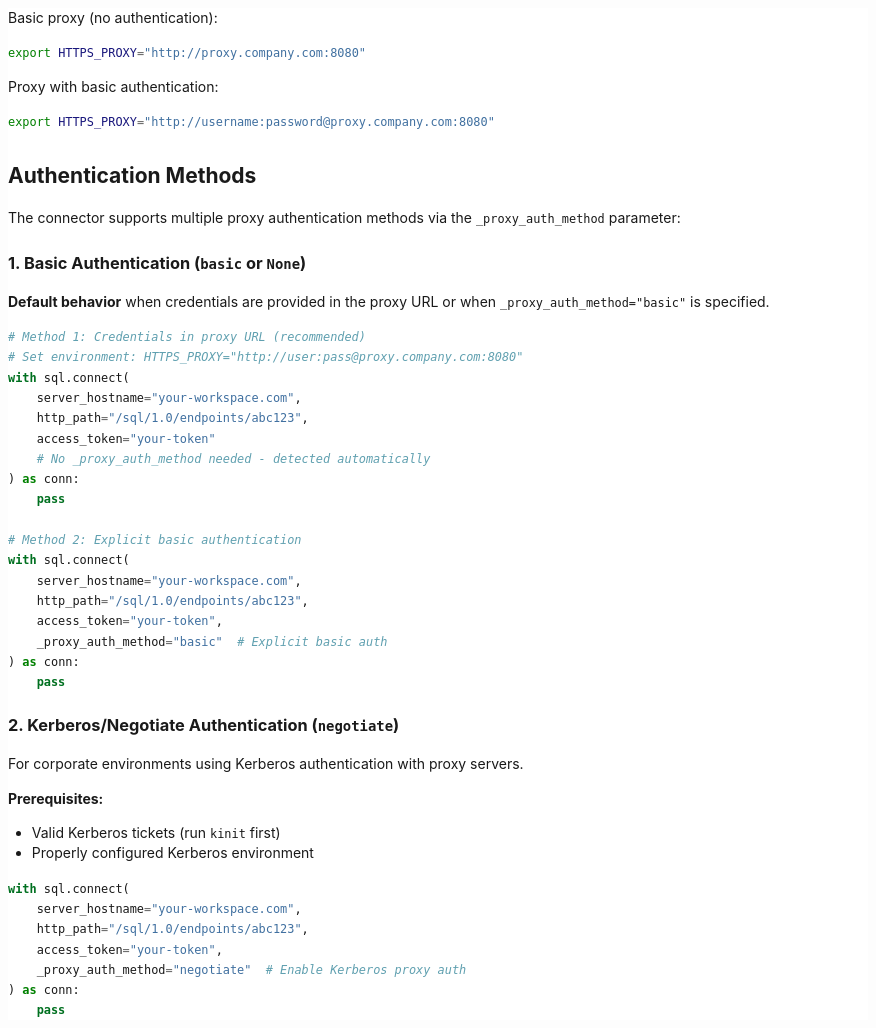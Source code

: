 Basic proxy (no authentication):
```bash
export HTTPS_PROXY="http://proxy.company.com:8080"
```

Proxy with basic authentication:
```bash
export HTTPS_PROXY="http://username:password@proxy.company.com:8080"
```

## Authentication Methods

The connector supports multiple proxy authentication methods via the `_proxy_auth_method` parameter:

### 1. Basic Authentication (`basic` or `None`)

**Default behavior** when credentials are provided in the proxy URL or when `_proxy_auth_method="basic"` is specified.

```python
# Method 1: Credentials in proxy URL (recommended)
# Set environment: HTTPS_PROXY="http://user:pass@proxy.company.com:8080"
with sql.connect(
    server_hostname="your-workspace.com",
    http_path="/sql/1.0/endpoints/abc123",
    access_token="your-token"
    # No _proxy_auth_method needed - detected automatically
) as conn:
    pass

# Method 2: Explicit basic authentication
with sql.connect(
    server_hostname="your-workspace.com", 
    http_path="/sql/1.0/endpoints/abc123",
    access_token="your-token",
    _proxy_auth_method="basic"  # Explicit basic auth
) as conn:
    pass
```

### 2. Kerberos/Negotiate Authentication (`negotiate`)

For corporate environments using Kerberos authentication with proxy servers.

**Prerequisites:**
- Valid Kerberos tickets (run `kinit` first)
- Properly configured Kerberos environment

```python
with sql.connect(
    server_hostname="your-workspace.com",
    http_path="/sql/1.0/endpoints/abc123", 
    access_token="your-token",
    _proxy_auth_method="negotiate"  # Enable Kerberos proxy auth
) as conn:
    pass
```
